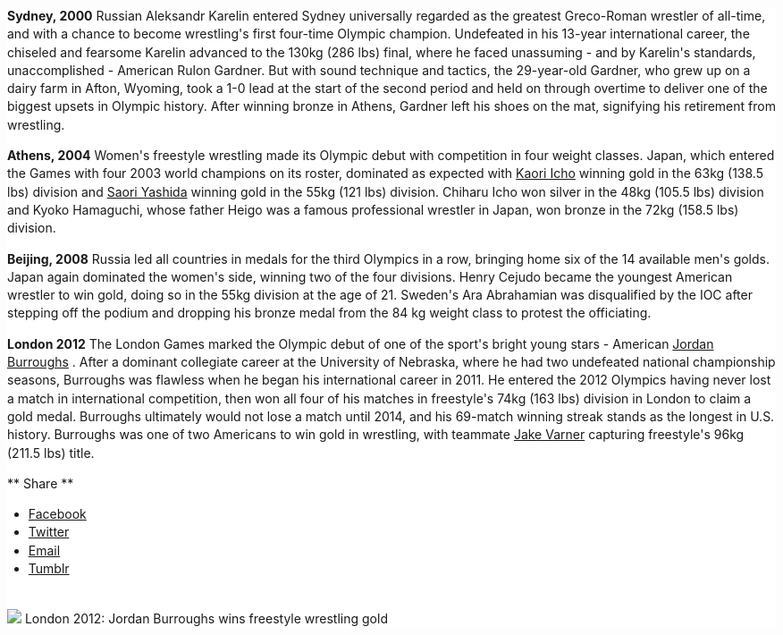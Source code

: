 <a href="" id="2000" class="anchor"></a> **Sydney, 2000**
Russian Aleksandr Karelin entered Sydney universally regarded as the greatest Greco-Roman wrestler of all-time, and with a chance to become wrestling's first four-time Olympic champion. Undefeated in his 13-year international career, the chiseled and fearsome Karelin advanced to the 130kg (286 lbs) final, where he faced unassuming - and by Karelin's standards, unaccomplished - American Rulon Gardner. But with sound technique and tactics, the 29-year-old Gardner, who grew up on a dairy farm in Afton, Wyoming, took a 1-0 lead at the start of the second period and held on through overtime to deliver one of the biggest upsets in Olympic history. After winning bronze in Athens, Gardner left his shoes on the mat, signifying his retirement from wrestling.

<a href="" id="2004" class="anchor"></a> **Athens, 2004**
Women's freestyle wrestling made its Olympic debut with competition in four weight classes. Japan, which entered the Games with four 2003 world champions on its roster, dominated as expected with [Kaori Icho](http://results.nbcolympics.com/athletes/athlete=icho-kaori/index.html) winning gold in the 63kg (138.5 lbs) division and [Saori Yashida](http://results.nbcolympics.com/athletes/athlete=yoshida-saori/index.html) winning gold in the 55kg (121 lbs) division. Chiharu Icho won silver in the 48kg (105.5 lbs) division and Kyoko Hamaguchi, whose father Heigo was a famous professional wrestler in Japan, won bronze in the 72kg (158.5 lbs) division.

<a href="" id="2008" class="anchor"></a> **Beijing, 2008**
Russia led all countries in medals for the third Olympics in a row, bringing home six of the 14 available men's golds. Japan again dominated the women's side, winning two of the four divisions. Henry Cejudo became the youngest American wrestler to win gold, doing so in the 55kg division at the age of 21. Sweden's Ara Abrahamian was disqualified by the IOC after stepping off the podium and dropping his bronze medal from the 84 kg weight class to protest the officiating.

<a href="" id="2012" class="anchor"></a> **London 2012**
The London Games marked the Olympic debut of one of the sport's bright young stars - American [Jordan Burroughs](http://results.nbcolympics.com/athletes/athlete=burroughs-jordan/index.html) . After a dominant collegiate career at the University of Nebraska, where he had two undefeated national championship seasons, Burroughs was flawless when he began his international career in 2011. He entered the 2012 Olympics having never lost a match in international competition, then won all four of his matches in freestyle's 74kg (163 lbs) division in London to claim a gold medal. Burroughs ultimately would not lose a match until 2014, and his 69-match winning streak stands as the longest in U.S. history. Burroughs was one of two Americans to win gold in wrestling, with teammate [Jake Varner](http://results.nbcolympics.com/athletes/athlete=varner-jake/index.html) capturing freestyle's 96kg (211.5 lbs) title.

<span class="social-links--title"> ** <span class="social-links--title-text"> Share </span> ** </span>
-   [<span class="icon-facebook" title="Facebook"> </span> <span class="element-invisible"> Facebook </span>](#)
-   [<span class="icon-twitter" title="Twitter"> </span> <span class="element-invisible"> Twitter </span>](#)
-   [<span class="icon-email" title="Email"> </span> <span class="element-invisible"> Email </span>](mailto:?subject=Wrestling%20101%3A%20Olympic%20history&body=http%3A//www.nbcolympics.com/news/wrestling-101-olympic-history)
-   [<span class="icon-tumblr" title="Tumblr"> </span> <span class="element-invisible"> Tumblr </span>](#)

<a href="/video/jordan-burroughs-wins-wrestling-gold-2012-london-olympics" class="inline-card--video-link video-popup"><br />
</a>
<img src="/sites/default/files/field_image/09June2016/jordan_burroughs_2012_olympics_usatsi_6476730_1376.jpg" class="inline-card--video-thumb" />
London 2012: Jordan Burroughs wins freestyle wrestling gold
<span class="click-to-view"> </span>
